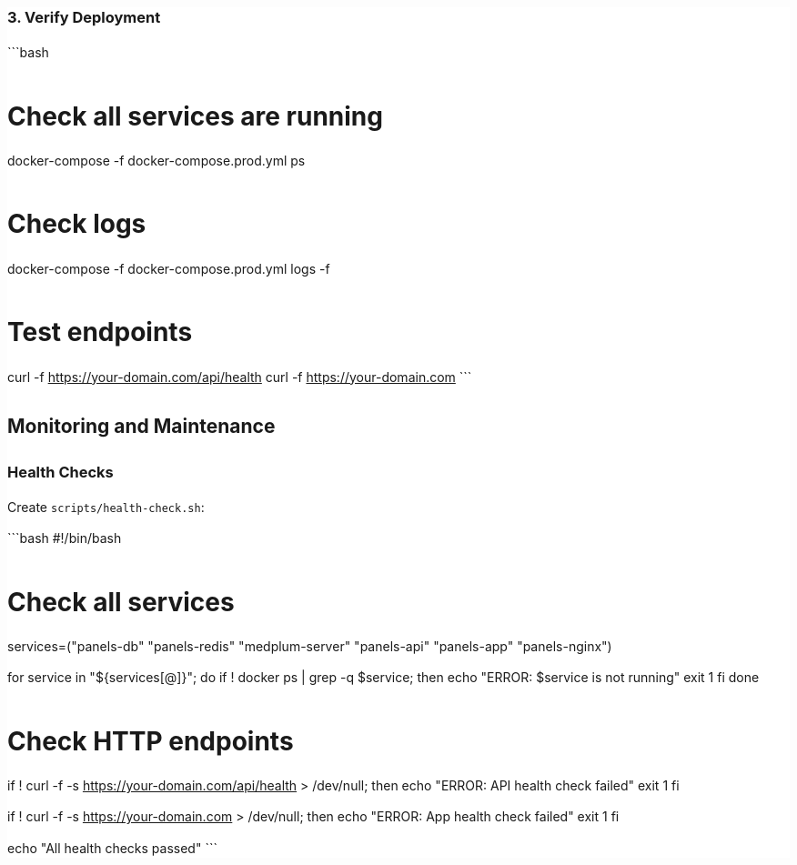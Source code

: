 ### 3. Verify Deployment

\`\`\`bash
# Check all services are running
docker-compose -f docker-compose.prod.yml ps

# Check logs
docker-compose -f docker-compose.prod.yml logs -f

# Test endpoints
curl -f https://your-domain.com/api/health
curl -f https://your-domain.com
\`\`\`

## Monitoring and Maintenance

### Health Checks

Create `scripts/health-check.sh`:

\`\`\`bash
#!/bin/bash

# Check all services
services=("panels-db" "panels-redis" "medplum-server" "panels-api" "panels-app" "panels-nginx")

for service in "${services[@]}"; do
    if ! docker ps | grep -q $service; then
        echo "ERROR: $service is not running"
        exit 1
    fi
done

# Check HTTP endpoints
if ! curl -f -s https://your-domain.com/api/health > /dev/null; then
    echo "ERROR: API health check failed"
    exit 1
fi

if ! curl -f -s https://your-domain.com > /dev/null; then
    echo "ERROR: App health check failed"
    exit 1
fi

echo "All health checks passed"
\`\`\`
